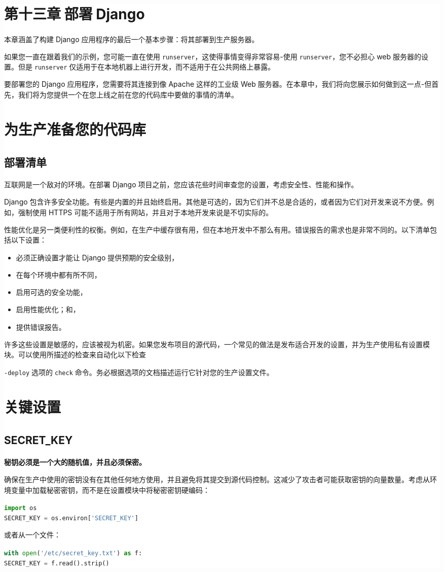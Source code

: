 # 第十三章 部署 Django

本章涵盖了构建 Django 应用程序的最后一个基本步骤：将其部署到生产服务器。

如果您一直在跟着我们的示例，您可能一直在使用 `runserver`，这使得事情变得非常容易-使用 `runserver`，您不必担心 web 服务器的设置。但是 `runserver` 仅适用于在本地机器上进行开发，而不适用于在公共网络上暴露。

要部署您的 Django 应用程序，您需要将其连接到像 Apache 这样的工业级 Web 服务器。在本章中，我们将向您展示如何做到这一点-但首先，我们将为您提供一个在您上线之前在您的代码库中要做的事情的清单。

# 为生产准备您的代码库

## 部署清单

互联网是一个敌对的环境。在部署 Django 项目之前，您应该花些时间审查您的设置，考虑安全性、性能和操作。

Django 包含许多安全功能。有些是内置的并且始终启用。其他是可选的，因为它们并不总是合适的，或者因为它们对开发来说不方便。例如，强制使用 HTTPS 可能不适用于所有网站，并且对于本地开发来说是不切实际的。

性能优化是另一类便利性的权衡。例如，在生产中缓存很有用，但在本地开发中不那么有用。错误报告的需求也是非常不同的。以下清单包括以下设置：

+   必须正确设置才能让 Django 提供预期的安全级别，

+   在每个环境中都有所不同，

+   启用可选的安全功能，

+   启用性能优化；和，

+   提供错误报告。

许多这些设置是敏感的，应该被视为机密。如果您发布项目的源代码，一个常见的做法是发布适合开发的设置，并为生产使用私有设置模块。可以使用所描述的检查来自动化以下检查

`-deploy` 选项的 `check` 命令。务必根据选项的文档描述运行它针对您的生产设置文件。

# 关键设置

## SECRET_KEY

**秘钥必须是一个大的随机值，并且必须保密。**

确保在生产中使用的密钥没有在其他任何地方使用，并且避免将其提交到源代码控制。这减少了攻击者可能获取密钥的向量数量。考虑从环境变量中加载秘密密钥，而不是在设置模块中将秘密密钥硬编码：

```py
import os
SECRET_KEY = os.environ['SECRET_KEY']
```

或者从一个文件：

```py
with open('/etc/secret_key.txt') as f:
SECRET_KEY = f.read().strip()
```
